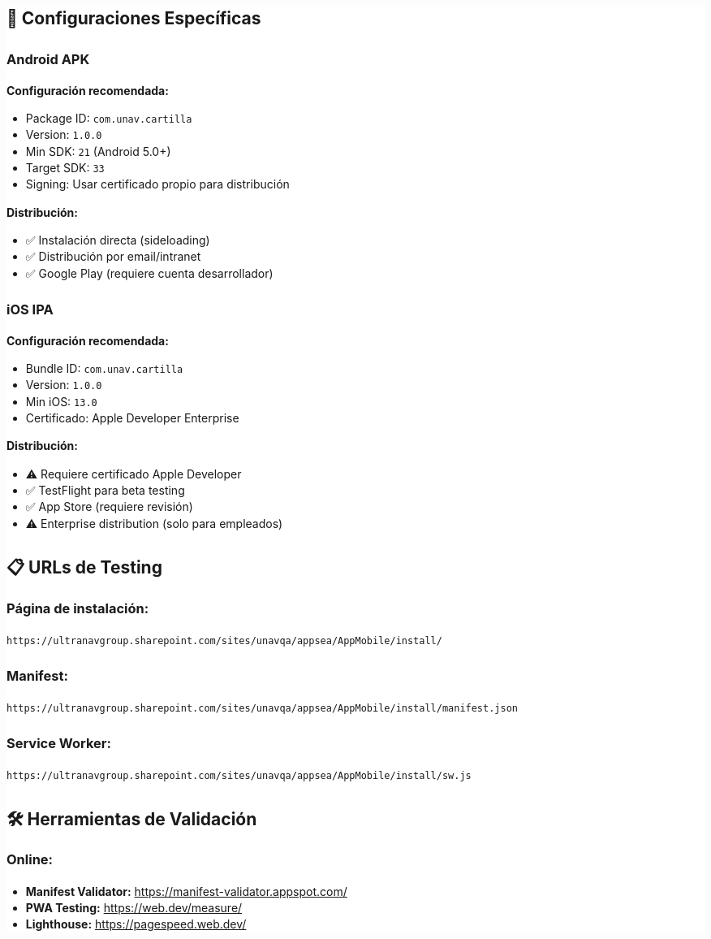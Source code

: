 ## 🔧 Configuraciones Específicas

### Android APK

**Configuración recomendada:**
- Package ID: `com.unav.cartilla`
- Version: `1.0.0`
- Min SDK: `21` (Android 5.0+)
- Target SDK: `33`
- Signing: Usar certificado propio para distribución

**Distribución:**
- ✅ Instalación directa (sideloading)
- ✅ Distribución por email/intranet
- ✅ Google Play (requiere cuenta desarrollador)

### iOS IPA

**Configuración recomendada:**
- Bundle ID: `com.unav.cartilla`
- Version: `1.0.0`
- Min iOS: `13.0`
- Certificado: Apple Developer Enterprise

**Distribución:**
- ⚠️ Requiere certificado Apple Developer
- ✅ TestFlight para beta testing
- ✅ App Store (requiere revisión)
- ⚠️ Enterprise distribution (solo para empleados)

## 📋 URLs de Testing

### Página de instalación:
```
https://ultranavgroup.sharepoint.com/sites/unavqa/appsea/AppMobile/install/
```

### Manifest:
```
https://ultranavgroup.sharepoint.com/sites/unavqa/appsea/AppMobile/install/manifest.json
```

### Service Worker:
```
https://ultranavgroup.sharepoint.com/sites/unavqa/appsea/AppMobile/install/sw.js
```

## 🛠 Herramientas de Validación

### Online:
- **Manifest Validator:** https://manifest-validator.appspot.com/
- **PWA Testing:** https://web.dev/measure/
- **Lighthouse:** https://pagespeed.web.dev/
